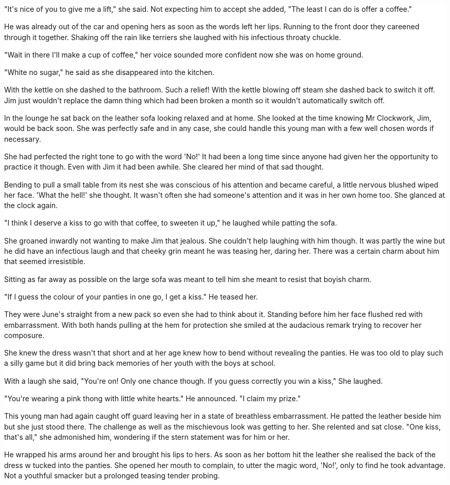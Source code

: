  "It's nice of you to give me a lift," she said. Not expecting him to accept she added, "The least I can do is offer a coffee." 

 He was already out of the car and opening hers as soon as the words left her lips. Running to the front door they careened through it together. Shaking off the rain like terriers she laughed with his infectious throaty chuckle. 

 "Wait in there I'll make a cup of coffee," her voice sounded more confident now she was on home ground. 

 "White no sugar," he said as she disappeared into the kitchen. 

 With the kettle on she dashed to the bathroom. Such a relief! With the kettle blowing off steam she dashed back to switch it off. Jim just wouldn't replace the damn thing which had been broken a month so it wouldn't automatically switch off. 

 In the lounge he sat back on the leather sofa looking relaxed and at home. She looked at the time knowing Mr Clockwork, Jim, would be back soon. She was perfectly safe and in any case, she could handle this young man with a few well chosen words if necessary. 

 She had perfected the right tone to go with the word 'No!' It had been a long time since anyone had given her the opportunity to practice it though. Even with Jim it had been awhile. She cleared her mind of that sad thought. 

 Bending to pull a small table from its nest she was conscious of his attention and became careful, a little nervous blushed wiped her face. 'What the hell!' she thought. It wasn't often she had someone's attention and it was in her own home too. She glanced at the clock again. 

 "I think I deserve a kiss to go with that coffee, to sweeten it up," he laughed while patting the sofa. 

 She groaned inwardly not wanting to make Jim that jealous. She couldn't help laughing with him though. It was partly the wine but he did have an infectious laugh and that cheeky grin meant he was teasing her, daring her. There was a certain charm about him that seemed irresistible. 

 Sitting as far away as possible on the large sofa was meant to tell him she meant to resist that boyish charm. 

 "If I guess the colour of your panties in one go, I get a kiss." He teased her. 

 They were June's straight from a new pack so even she had to think about it. Standing before him her face flushed red with embarrassment. With both hands pulling at the hem for protection she smiled at the audacious remark trying to recover her composure. 

 She knew the dress wasn't that short and at her age knew how to bend without revealing the panties. He was too old to play such a silly game but it did bring back memories of her youth with the boys at school. 

 With a laugh she said, "You're on! Only one chance though. If you guess correctly you win a kiss," She laughed. 

 "You're wearing a pink thong with little white hearts." He announced. "I claim my prize." 

 This young man had again caught off guard leaving her in a state of breathless embarrassment. He patted the leather beside him but she just stood there. The challenge as well as the mischievous look was getting to her. She relented and sat close. "One kiss, that's all," she admonished him, wondering if the stern statement was for him or her. 

 He wrapped his arms around her and brought his lips to hers. As soon as her bottom hit the leather she realised the back of the dress w tucked into the panties. She opened her mouth to complain, to utter the magic word, 'No!', only to find he took advantage. Not a youthful smacker but a prolonged teasing tender probing. 
